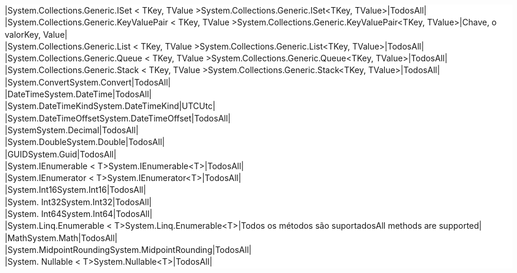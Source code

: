 |<span data-ttu-id="70175-155">System.Collections.Generic.ISet < TKey, TValue ></span><span class="sxs-lookup"><span data-stu-id="70175-155">System.Collections.Generic.ISet<TKey, TValue></span></span>|<span data-ttu-id="70175-156">Todos</span><span class="sxs-lookup"><span data-stu-id="70175-156">All</span></span>|  
|<span data-ttu-id="70175-157">System.Collections.Generic.KeyValuePair < TKey, TValue ></span><span class="sxs-lookup"><span data-stu-id="70175-157">System.Collections.Generic.KeyValuePair<TKey,  TValue></span></span>|<span data-ttu-id="70175-158">Chave, o valor</span><span class="sxs-lookup"><span data-stu-id="70175-158">Key, Value</span></span>|  
|<span data-ttu-id="70175-159">System.Collections.Generic.List < TKey, TValue ></span><span class="sxs-lookup"><span data-stu-id="70175-159">System.Collections.Generic.List<TKey, TValue></span></span>|<span data-ttu-id="70175-160">Todos</span><span class="sxs-lookup"><span data-stu-id="70175-160">All</span></span>|  
|<span data-ttu-id="70175-161">System.Collections.Generic.Queue < TKey, TValue ></span><span class="sxs-lookup"><span data-stu-id="70175-161">System.Collections.Generic.Queue<TKey, TValue></span></span>|<span data-ttu-id="70175-162">Todos</span><span class="sxs-lookup"><span data-stu-id="70175-162">All</span></span>|  
|<span data-ttu-id="70175-163">System.Collections.Generic.Stack < TKey, TValue ></span><span class="sxs-lookup"><span data-stu-id="70175-163">System.Collections.Generic.Stack<TKey, TValue></span></span>|<span data-ttu-id="70175-164">Todos</span><span class="sxs-lookup"><span data-stu-id="70175-164">All</span></span>|  
|<span data-ttu-id="70175-165">System.Convert</span><span class="sxs-lookup"><span data-stu-id="70175-165">System.Convert</span></span>|<span data-ttu-id="70175-166">Todos</span><span class="sxs-lookup"><span data-stu-id="70175-166">All</span></span>|  
|<span data-ttu-id="70175-167">DateTime</span><span class="sxs-lookup"><span data-stu-id="70175-167">System.DateTime</span></span>|<span data-ttu-id="70175-168">Todos</span><span class="sxs-lookup"><span data-stu-id="70175-168">All</span></span>|  
|<span data-ttu-id="70175-169">System.DateTimeKind</span><span class="sxs-lookup"><span data-stu-id="70175-169">System.DateTimeKind</span></span>|<span data-ttu-id="70175-170">UTC</span><span class="sxs-lookup"><span data-stu-id="70175-170">Utc</span></span>|  
|<span data-ttu-id="70175-171">System.DateTimeOffset</span><span class="sxs-lookup"><span data-stu-id="70175-171">System.DateTimeOffset</span></span>|<span data-ttu-id="70175-172">Todos</span><span class="sxs-lookup"><span data-stu-id="70175-172">All</span></span>|  
|<span data-ttu-id="70175-173">System</span><span class="sxs-lookup"><span data-stu-id="70175-173">System.Decimal</span></span>|<span data-ttu-id="70175-174">Todos</span><span class="sxs-lookup"><span data-stu-id="70175-174">All</span></span>|  
|<span data-ttu-id="70175-175">System.Double</span><span class="sxs-lookup"><span data-stu-id="70175-175">System.Double</span></span>|<span data-ttu-id="70175-176">Todos</span><span class="sxs-lookup"><span data-stu-id="70175-176">All</span></span>|  
|<span data-ttu-id="70175-177">GUID</span><span class="sxs-lookup"><span data-stu-id="70175-177">System.Guid</span></span>|<span data-ttu-id="70175-178">Todos</span><span class="sxs-lookup"><span data-stu-id="70175-178">All</span></span>|  
|<span data-ttu-id="70175-179">System.IEnumerable < T\></span><span class="sxs-lookup"><span data-stu-id="70175-179">System.IEnumerable<T\></span></span>|<span data-ttu-id="70175-180">Todos</span><span class="sxs-lookup"><span data-stu-id="70175-180">All</span></span>|  
|<span data-ttu-id="70175-181">System.IEnumerator < T\></span><span class="sxs-lookup"><span data-stu-id="70175-181">System.IEnumerator<T\></span></span>|<span data-ttu-id="70175-182">Todos</span><span class="sxs-lookup"><span data-stu-id="70175-182">All</span></span>|  
|<span data-ttu-id="70175-183">System.Int16</span><span class="sxs-lookup"><span data-stu-id="70175-183">System.Int16</span></span>|<span data-ttu-id="70175-184">Todos</span><span class="sxs-lookup"><span data-stu-id="70175-184">All</span></span>|  
|<span data-ttu-id="70175-185">System. Int32</span><span class="sxs-lookup"><span data-stu-id="70175-185">System.Int32</span></span>|<span data-ttu-id="70175-186">Todos</span><span class="sxs-lookup"><span data-stu-id="70175-186">All</span></span>|  
|<span data-ttu-id="70175-187">System. Int64</span><span class="sxs-lookup"><span data-stu-id="70175-187">System.Int64</span></span>|<span data-ttu-id="70175-188">Todos</span><span class="sxs-lookup"><span data-stu-id="70175-188">All</span></span>|  
|<span data-ttu-id="70175-189">System.Linq.Enumerable < T\></span><span class="sxs-lookup"><span data-stu-id="70175-189">System.Linq.Enumerable<T\></span></span>|<span data-ttu-id="70175-190">Todos os métodos são suportados</span><span class="sxs-lookup"><span data-stu-id="70175-190">All methods are supported</span></span>|  
|<span data-ttu-id="70175-191">Math</span><span class="sxs-lookup"><span data-stu-id="70175-191">System.Math</span></span>|<span data-ttu-id="70175-192">Todos</span><span class="sxs-lookup"><span data-stu-id="70175-192">All</span></span>|  
|<span data-ttu-id="70175-193">System.MidpointRounding</span><span class="sxs-lookup"><span data-stu-id="70175-193">System.MidpointRounding</span></span>|<span data-ttu-id="70175-194">Todos</span><span class="sxs-lookup"><span data-stu-id="70175-194">All</span></span>|  
|<span data-ttu-id="70175-195">System. Nullable < T\></span><span class="sxs-lookup"><span data-stu-id="70175-195">System.Nullable<T\></span></span>|<span data-ttu-id="70175-196">Todos</span><span class="sxs-lookup"><span data-stu-id="70175-196">All</span></span>|  